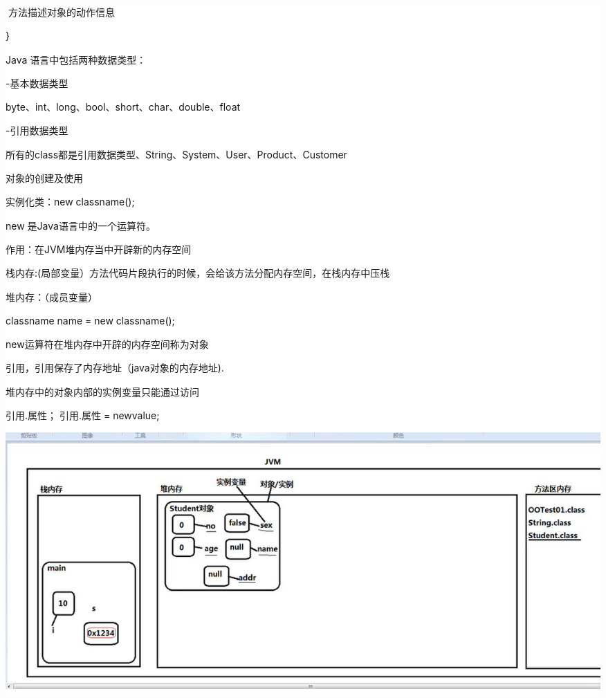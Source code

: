 ​		方法描述对象的动作信息

}

Java 语言中包括两种数据类型：

-基本数据类型

byte、int、long、bool、short、char、double、float

-引用数据类型

所有的class都是引用数据类型、String、System、User、Product、Customer

对象的创建及使用

实例化类：new classname();

new  是Java语言中的一个运算符。

作用：在JVM堆内存当中开辟新的内存空间

栈内存:(局部变量）方法代码片段执行的时候，会给该方法分配内存空间，在栈内存中压栈

堆内存：（成员变量）

 classname name = new classname();

 new运算符在堆内存中开辟的内存空间称为对象

引用，引用保存了内存地址（java对象的内存地址).

堆内存中的对象内部的实例变量只能通过访问

引用.属性；  引用.属性 = newvalue;

![img](javastudy/image3.png)

 
